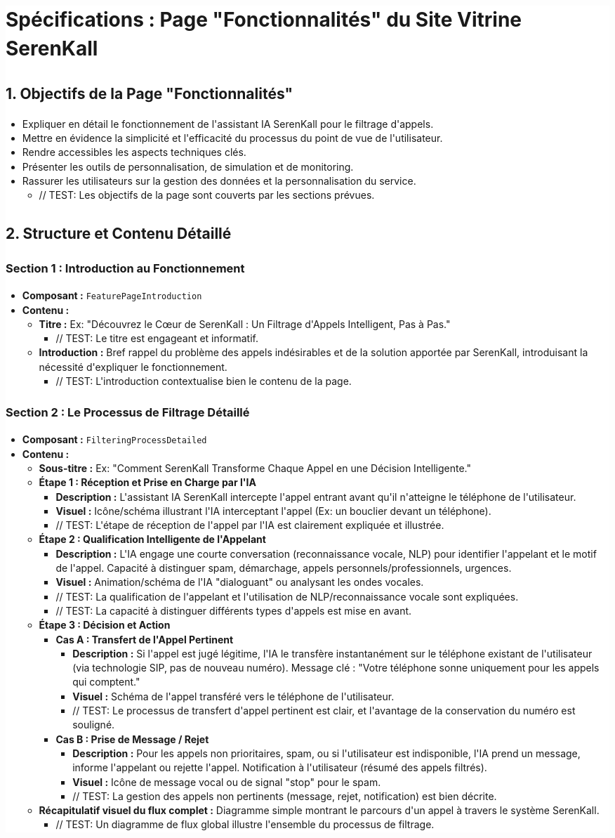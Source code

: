 # Spécifications : Page "Fonctionnalités" du Site Vitrine SerenKall

## 1. Objectifs de la Page "Fonctionnalités"

*   Expliquer en détail le fonctionnement de l'assistant IA SerenKall pour le filtrage d'appels.
*   Mettre en évidence la simplicité et l'efficacité du processus du point de vue de l'utilisateur.
*   Rendre accessibles les aspects techniques clés.
*   Présenter les outils de personnalisation, de simulation et de monitoring.
*   Rassurer les utilisateurs sur la gestion des données et la personnalisation du service.
    *   // TEST: Les objectifs de la page sont couverts par les sections prévues.

## 2. Structure et Contenu Détaillé

### Section 1 : Introduction au Fonctionnement
*   **Composant :** `FeaturePageIntroduction`
*   **Contenu :**
    *   **Titre :** Ex: "Découvrez le Cœur de SerenKall : Un Filtrage d'Appels Intelligent, Pas à Pas."
        *   // TEST: Le titre est engageant et informatif.
    *   **Introduction :** Bref rappel du problème des appels indésirables et de la solution apportée par SerenKall, introduisant la nécessité d'expliquer le fonctionnement.
        *   // TEST: L'introduction contextualise bien le contenu de la page.

### Section 2 : Le Processus de Filtrage Détaillé
*   **Composant :** `FilteringProcessDetailed`
*   **Contenu :**
    *   **Sous-titre :** Ex: "Comment SerenKall Transforme Chaque Appel en une Décision Intelligente."
    *   **Étape 1 : Réception et Prise en Charge par l'IA**
        *   **Description :** L'assistant IA SerenKall intercepte l'appel entrant avant qu'il n'atteigne le téléphone de l'utilisateur.
        *   **Visuel :** Icône/schéma illustrant l'IA interceptant l'appel (Ex: un bouclier devant un téléphone).
        *   // TEST: L'étape de réception de l'appel par l'IA est clairement expliquée et illustrée.
    *   **Étape 2 : Qualification Intelligente de l'Appelant**
        *   **Description :** L'IA engage une courte conversation (reconnaissance vocale, NLP) pour identifier l'appelant et le motif de l'appel. Capacité à distinguer spam, démarchage, appels personnels/professionnels, urgences.
        *   **Visuel :** Animation/schéma de l'IA "dialoguant" ou analysant les ondes vocales.
        *   // TEST: La qualification de l'appelant et l'utilisation de NLP/reconnaissance vocale sont expliquées.
        *   // TEST: La capacité à distinguer différents types d'appels est mise en avant.
    *   **Étape 3 : Décision et Action**
        *   **Cas A : Transfert de l'Appel Pertinent**
            *   **Description :** Si l'appel est jugé légitime, l'IA le transfère instantanément sur le téléphone existant de l'utilisateur (via technologie SIP, pas de nouveau numéro). Message clé : "Votre téléphone sonne uniquement pour les appels qui comptent."
            *   **Visuel :** Schéma de l'appel transféré vers le téléphone de l'utilisateur.
            *   // TEST: Le processus de transfert d'appel pertinent est clair, et l'avantage de la conservation du numéro est souligné.
        *   **Cas B : Prise de Message / Rejet**
            *   **Description :** Pour les appels non prioritaires, spam, ou si l'utilisateur est indisponible, l'IA prend un message, informe l'appelant ou rejette l'appel. Notification à l'utilisateur (résumé des appels filtrés).
            *   **Visuel :** Icône de message vocal ou de signal "stop" pour le spam.
            *   // TEST: La gestion des appels non pertinents (message, rejet, notification) est bien décrite.
    *   **Récapitulatif visuel du flux complet :** Diagramme simple montrant le parcours d'un appel à travers le système SerenKall.
        *   // TEST: Un diagramme de flux global illustre l'ensemble du processus de filtrage.

